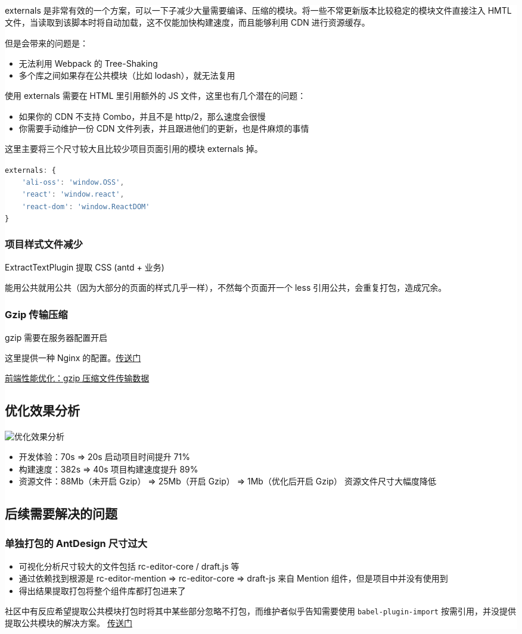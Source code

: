 externals 是非常有效的一个方案，可以一下子减少大量需要编译、压缩的模块。将一些不常更新版本比较稳定的模块文件直接注入 HMTL 文件，当读取到该脚本时将自动加载，这不仅能加快构建速度，而且能够利用 CDN 进行资源缓存。

但是会带来的问题是：

- 无法利用 Webpack 的 Tree-Shaking
- 多个库之间如果存在公共模块（比如 lodash），就无法复用

使用 externals 需要在 HTML 里引用额外的 JS 文件，这里也有几个潜在的问题：

- 如果你的 CDN 不支持 Combo，并且不是 http/2，那么速度会很慢
- 你需要手动维护一份 CDN 文件列表，并且跟进他们的更新，也是件麻烦的事情

这里主要将三个尺寸较大且比较少项目页面引用的模块 externals 掉。

```js
externals: {
    'ali-oss': 'window.OSS',
    'react': 'window.react',
    'react-dom': 'window.ReactDOM'
}
```

### 项目样式文件减少

ExtractTextPlugin 提取 CSS (antd + 业务)

能用公共就用公共（因为大部分的页面的样式几乎一样），不然每个页面开一个 less 引用公共，会重复打包，造成冗余。

### Gzip 传输压缩

gzip 需要在服务器配置开启

这里提供一种 Nginx 的配置。[传送门](https://blog.csdn.net/qq_36030288/article/details/54576503)

[前端性能优化：gzip 压缩文件传输数据](https://www.cnblogs.com/zs-note/p/9556390.html)

## 优化效果分析

![优化效果分析](https://img.mrsingsing.com/roadhog-performance-optimizition-result.jpg)

- 开发体验：70s => 20s 启动项目时间提升 71%
- 构建速度：382s => 40s 项目构建速度提升 89%
- 资源文件：88Mb（未开启 Gzip） => 25Mb（开启 Gzip） => 1Mb（优化后开启 Gzip） 资源文件尺寸大幅度降低

## 后续需要解决的问题

### 单独打包的 AntDesign 尺寸过大

- 可视化分析尺寸较大的文件包括 rc-editor-core / draft.js 等
- 通过依赖找到根源是 rc-editor-mention => rc-editor-core => draft-js 来自 Mention 组件，但是项目中并没有使用到
- 得出结果提取打包将整个组件库都打包进来了

社区中有反应希望提取公共模块打包时将其中某些部分忽略不打包，而维护者似乎告知需要使用 `babel-plugin-import` 按需引用，并没提供提取公共模块的解决方案。 [传送门](https://github.com/ant-design/ant-design/issues/10180)
